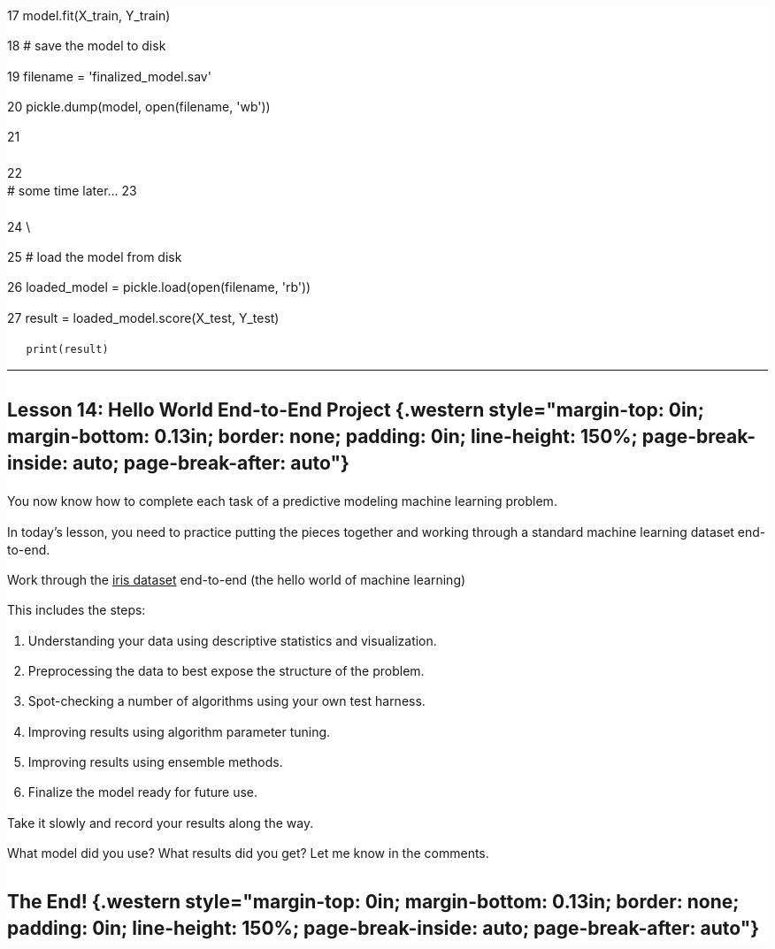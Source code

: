   17   model.fit(X\_train, Y\_train)
       
  18   \# save the model to disk
       
  19   filename = 'finalized\_model.sav'
       
  20   pickle.dump(model, open(filename, 'wb'))
       
  21   \
        \
  22   
       \# some time later...
  23   
       \
  24    \
       
  25   \# load the model from disk
       
  26   loaded\_model = pickle.load(open(filename, 'rb'))
       
  27   result = loaded\_model.score(X\_test, Y\_test)
       
       print(result)
  ---- ------------------------------------------------------------------------------------------------------------

**Lesson 14: Hello World End-to-End Project** {.western style="margin-top: 0in; margin-bottom: 0.13in; border: none; padding: 0in; line-height: 150%; page-break-inside: auto; page-break-after: auto"}
---------------------------------------------

You now know how to complete each task of a predictive modeling machine
learning problem.

In today’s lesson, you need to practice putting the pieces together and
working through a standard machine learning dataset end-to-end.

Work through the [iris
dataset](https://archive.ics.uci.edu/ml/datasets/Iris) end-to-end (the
hello world of machine learning)

This includes the steps:

1.  Understanding your data using descriptive statistics and
    visualization.

2.  Preprocessing the data to best expose the structure of the problem.

3.  Spot-checking a number of algorithms using your own test harness.

4.  Improving results using algorithm parameter tuning.

5.  Improving results using ensemble methods.

6.  Finalize the model ready for future use.

Take it slowly and record your results along the way.

What model did you use? What results did you get? Let me know in the
comments.

**The End!** {.western style="margin-top: 0in; margin-bottom: 0.13in; border: none; padding: 0in; line-height: 150%; page-break-inside: auto; page-break-after: auto"}
------------
